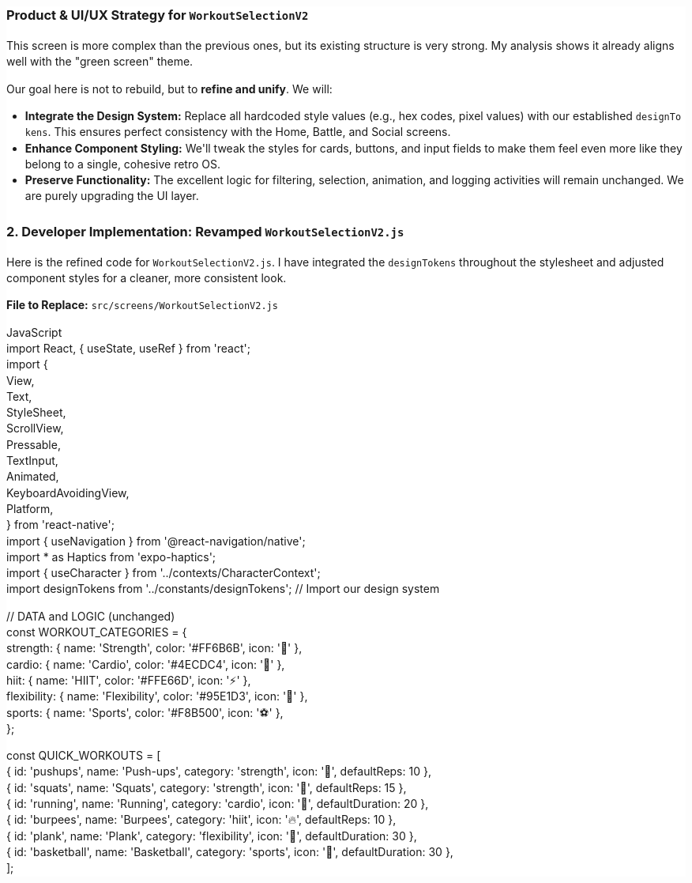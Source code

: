 ### **Product & UI/UX Strategy for `WorkoutSelectionV2`**

This screen is more complex than the previous ones, but its existing structure is very strong. My analysis shows it already aligns well with the "green screen" theme.

Our goal here is not to rebuild, but to **refine and unify**. We will:

* **Integrate the Design System:** Replace all hardcoded style values (e.g., hex codes, pixel values) with our established `designTokens`. This ensures perfect consistency with the Home, Battle, and Social screens.  
* **Enhance Component Styling:** We'll tweak the styles for cards, buttons, and input fields to make them feel even more like they belong to a single, cohesive retro OS.  
* **Preserve Functionality:** The excellent logic for filtering, selection, animation, and logging activities will remain unchanged. We are purely upgrading the UI layer.

### **2\. Developer Implementation: Revamped `WorkoutSelectionV2.js`**

Here is the refined code for `WorkoutSelectionV2.js`. I have integrated the `designTokens` throughout the stylesheet and adjusted component styles for a cleaner, more consistent look.

**File to Replace:** `src/screens/WorkoutSelectionV2.js`

JavaScript  
import React, { useState, useRef } from 'react';  
import {  
  View,  
  Text,  
  StyleSheet,  
  ScrollView,  
  Pressable,  
  TextInput,  
  Animated,  
  KeyboardAvoidingView,  
  Platform,  
} from 'react-native';  
import { useNavigation } from '@react-navigation/native';  
import \* as Haptics from 'expo-haptics';  
import { useCharacter } from '../contexts/CharacterContext';  
import designTokens from '../constants/designTokens'; // Import our design system

// DATA and LOGIC (unchanged)  
const WORKOUT\_CATEGORIES \= {  
  strength: { name: 'Strength', color: '\#FF6B6B', icon: '💪' },  
  cardio: { name: 'Cardio', color: '\#4ECDC4', icon: '🏃' },  
  hiit: { name: 'HIIT', color: '\#FFE66D', icon: '⚡' },  
  flexibility: { name: 'Flexibility', color: '\#95E1D3', icon: '🧘' },  
  sports: { name: 'Sports', color: '\#F8B500', icon: '⚽' },  
};

const QUICK\_WORKOUTS \= \[  
  { id: 'pushups', name: 'Push-ups', category: 'strength', icon: '💪', defaultReps: 10 },  
  { id: 'squats', name: 'Squats', category: 'strength', icon: '🦵', defaultReps: 15 },  
  { id: 'running', name: 'Running', category: 'cardio', icon: '🏃', defaultDuration: 20 },  
  { id: 'burpees', name: 'Burpees', category: 'hiit', icon: '🔥', defaultReps: 10 },  
  { id: 'plank', name: 'Plank', category: 'flexibility', icon: '🧘', defaultDuration: 30 },  
  { id: 'basketball', name: 'Basketball', category: 'sports', icon: '🏀', defaultDuration: 30 },  
\];
